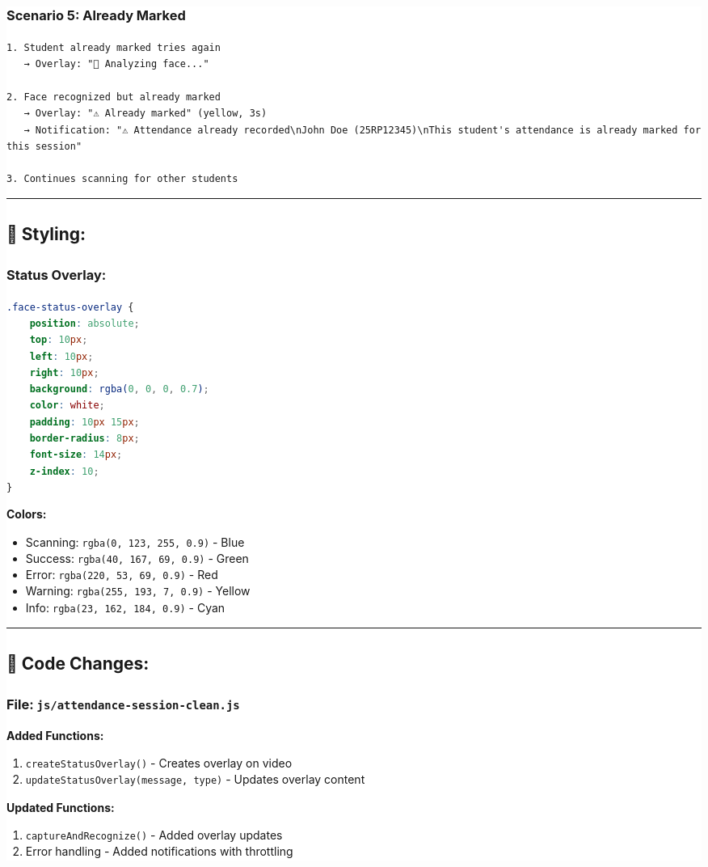### **Scenario 5: Already Marked**

```
1. Student already marked tries again
   → Overlay: "🔄 Analyzing face..."
   
2. Face recognized but already marked
   → Overlay: "⚠️ Already marked" (yellow, 3s)
   → Notification: "⚠️ Attendance already recorded\nJohn Doe (25RP12345)\nThis student's attendance is already marked for this session"
   
3. Continues scanning for other students
```

---

## 🎨 **Styling:**

### **Status Overlay:**
```css
.face-status-overlay {
    position: absolute;
    top: 10px;
    left: 10px;
    right: 10px;
    background: rgba(0, 0, 0, 0.7);
    color: white;
    padding: 10px 15px;
    border-radius: 8px;
    font-size: 14px;
    z-index: 10;
}
```

**Colors:**
- Scanning: `rgba(0, 123, 255, 0.9)` - Blue
- Success: `rgba(40, 167, 69, 0.9)` - Green
- Error: `rgba(220, 53, 69, 0.9)` - Red
- Warning: `rgba(255, 193, 7, 0.9)` - Yellow
- Info: `rgba(23, 162, 184, 0.9)` - Cyan

---

## 📝 **Code Changes:**

### **File: `js/attendance-session-clean.js`**

**Added Functions:**
1. `createStatusOverlay()` - Creates overlay on video
2. `updateStatusOverlay(message, type)` - Updates overlay content

**Updated Functions:**
1. `captureAndRecognize()` - Added overlay updates
2. Error handling - Added notifications with throttling
